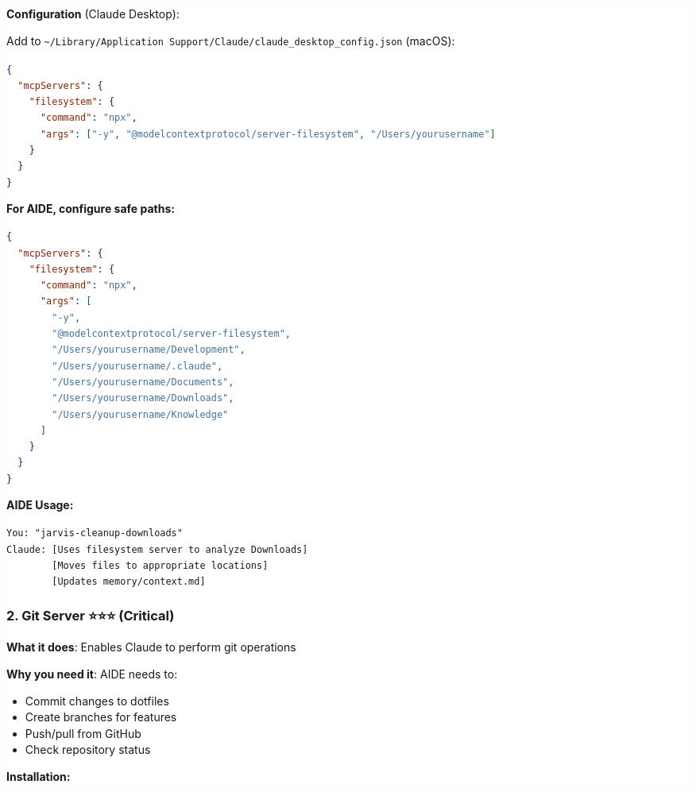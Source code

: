 **Configuration** (Claude Desktop):

Add to `~/Library/Application Support/Claude/claude_desktop_config.json` (macOS):

```json
{
  "mcpServers": {
    "filesystem": {
      "command": "npx",
      "args": ["-y", "@modelcontextprotocol/server-filesystem", "/Users/yourusername"]
    }
  }
}
```

**For AIDE, configure safe paths:**

```json
{
  "mcpServers": {
    "filesystem": {
      "command": "npx",
      "args": [
        "-y",
        "@modelcontextprotocol/server-filesystem",
        "/Users/yourusername/Development",
        "/Users/yourusername/.claude",
        "/Users/yourusername/Documents",
        "/Users/yourusername/Downloads",
        "/Users/yourusername/Knowledge"
      ]
    }
  }
}
```

**AIDE Usage:**

```text
You: "jarvis-cleanup-downloads"
Claude: [Uses filesystem server to analyze Downloads]
        [Moves files to appropriate locations]
        [Updates memory/context.md]
```

### 2. Git Server ⭐⭐⭐ (Critical)

**What it does**: Enables Claude to perform git operations

**Why you need it**: AIDE needs to:

- Commit changes to dotfiles
- Create branches for features
- Push/pull from GitHub
- Check repository status

**Installation:**

